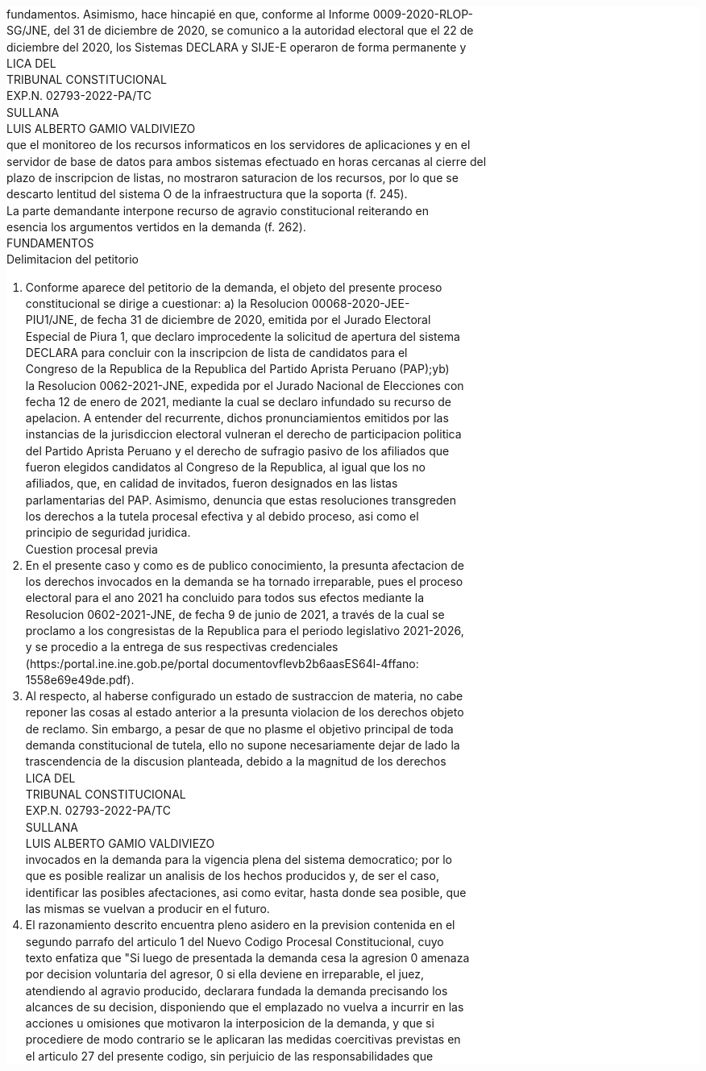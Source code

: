fundamentos. Asimismo, hace hincapié en que, conforme al Informe 0009-2020-RLOP-  
SG/JNE, del 31 de diciembre de 2020, se comunico a la autoridad electoral que el 22 de  
diciembre del 2020, los Sistemas DECLARA y SIJE-E operaron de forma permanente y  
LICA DEL  
TRIBUNAL CONSTITUCIONAL  
EXP.N. 02793-2022-PA/TC  
SULLANA  
LUIS ALBERTO GAMIO VALDIVIEZO  
que el monitoreo de los recursos informaticos en los servidores de aplicaciones y en el  
servidor de base de datos para ambos sistemas efectuado en horas cercanas al cierre del  
plazo de inscripcion de listas, no mostraron saturacion de los recursos, por lo que se  
descarto lentitud del sistema O de la infraestructura que la soporta (f. 245).  
La parte demandante interpone recurso de agravio constitucional reiterando en  
esencia los argumentos vertidos en la demanda (f. 262).  
FUNDAMENTOS  
Delimitacion del petitorio  
1. Conforme aparece del petitorio de la demanda, el objeto del presente proceso  
constitucional se dirige a cuestionar: a) la Resolucion 00068-2020-JEE-  
PIU1/JNE, de fecha 31 de diciembre de 2020, emitida por el Jurado Electoral  
Especial de Piura 1, que declaro improcedente la solicitud de apertura del sistema  
DECLARA para concluir con la inscripcion de lista de candidatos para el  
Congreso de la Republica de la Republica del Partido Aprista Peruano (PAP);yb)  
la Resolucion 0062-2021-JNE, expedida por el Jurado Nacional de Elecciones con  
fecha 12 de enero de 2021, mediante la cual se declaro infundado su recurso de  
apelacion. A entender del recurrente, dichos pronunciamientos emitidos por las  
instancias de la jurisdiccion electoral vulneran el derecho de participacion politica  
del Partido Aprista Peruano y el derecho de sufragio pasivo de los afiliados que  
fueron elegidos candidatos al Congreso de la Republica, al igual que los no  
afiliados, que, en calidad de invitados, fueron designados en las listas  
parlamentarias del PAP. Asimismo, denuncia que estas resoluciones transgreden  
los derechos a la tutela procesal efectiva y al debido proceso, asi como el  
principio de seguridad juridica.  
Cuestion procesal previa  
2. En el presente caso y como es de publico conocimiento, la presunta afectacion de  
los derechos invocados en la demanda se ha tornado irreparable, pues el proceso  
electoral para el ano 2021 ha concluido para todos sus efectos mediante la  
Resolucion 0602-2021-JNE, de fecha 9 de junio de 2021, a través de la cual se  
proclamo a los congresistas de la Republica para el periodo legislativo 2021-2026,  
y se procedio a la entrega de sus respectivas credenciales  
(https:/portal.ine.ine.gob.pe/portal documentovflevb2b6aasES64l-4ffano:  
1558e69e49de.pdf).  
3. Al respecto, al haberse configurado un estado de sustraccion de materia, no cabe  
reponer las cosas al estado anterior a la presunta violacion de los derechos objeto  
de reclamo. Sin embargo, a pesar de que no plasme el objetivo principal de toda  
demanda constitucional de tutela, ello no supone necesariamente dejar de lado la  
trascendencia de la discusion planteada, debido a la magnitud de los derechos  
LICA DEL  
TRIBUNAL CONSTITUCIONAL  
EXP.N. 02793-2022-PA/TC  
SULLANA  
LUIS ALBERTO GAMIO VALDIVIEZO  
invocados en la demanda para la vigencia plena del sistema democratico; por lo  
que es posible realizar un analisis de los hechos producidos y, de ser el caso,  
identificar las posibles afectaciones, asi como evitar, hasta donde sea posible, que  
las mismas se vuelvan a producir en el futuro.  
4. El razonamiento descrito encuentra pleno asidero en la prevision contenida en el  
segundo parrafo del articulo 1 del Nuevo Codigo Procesal Constitucional, cuyo  
texto enfatiza que "Si luego de presentada la demanda cesa la agresion 0 amenaza  
por decision voluntaria del agresor, 0 si ella deviene en irreparable, el juez,  
atendiendo al agravio producido, declarara fundada la demanda precisando los  
alcances de su decision, disponiendo que el emplazado no vuelva a incurrir en las  
acciones u omisiones que motivaron la interposicion de la demanda, y que si  
procediere de modo contrario se le aplicaran las medidas coercitivas previstas en  
el articulo 27 del presente codigo, sin perjuicio de las responsabilidades que  